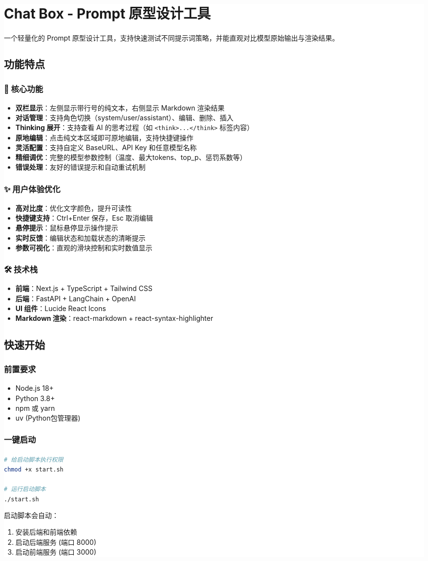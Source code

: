 # Chat Box - Prompt 原型设计工具

一个轻量化的 Prompt 原型设计工具，支持快速测试不同提示词策略，并能直观对比模型原始输出与渲染结果。

## 功能特点

### 🎯 核心功能
- **双栏显示**：左侧显示带行号的纯文本，右侧显示 Markdown 渲染结果
- **对话管理**：支持角色切换（system/user/assistant）、编辑、删除、插入
- **Thinking 展开**：支持查看 AI 的思考过程（如 `<think>...</think>` 标签内容）
- **原地编辑**：点击纯文本区域即可原地编辑，支持快捷键操作
- **灵活配置**：支持自定义 BaseURL、API Key 和任意模型名称
- **精细调优**：完整的模型参数控制（温度、最大tokens、top_p、惩罚系数等）
- **错误处理**：友好的错误提示和自动重试机制

### ✨ 用户体验优化
- **高对比度**：优化文字颜色，提升可读性
- **快捷键支持**：Ctrl+Enter 保存，Esc 取消编辑
- **悬停提示**：鼠标悬停显示操作提示
- **实时反馈**：编辑状态和加载状态的清晰提示
- **参数可视化**：直观的滑块控制和实时数值显示

### 🛠 技术栈
- **前端**：Next.js + TypeScript + Tailwind CSS
- **后端**：FastAPI + LangChain + OpenAI
- **UI 组件**：Lucide React Icons
- **Markdown 渲染**：react-markdown + react-syntax-highlighter

## 快速开始

### 前置要求
- Node.js 18+
- Python 3.8+
- npm 或 yarn
- uv (Python包管理器)

### 一键启动
```bash
# 给启动脚本执行权限
chmod +x start.sh

# 运行启动脚本
./start.sh
```

启动脚本会自动：
1. 安装后端和前端依赖
2. 启动后端服务 (端口 8000)
3. 启动前端服务 (端口 3000)
